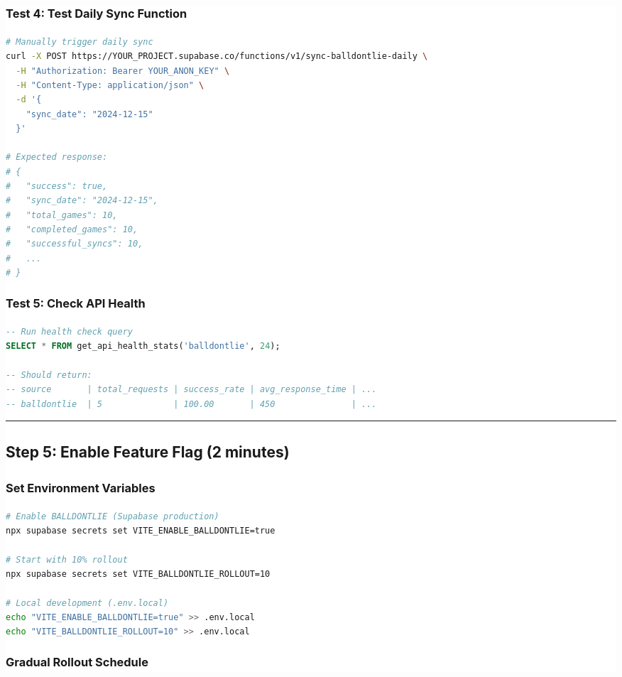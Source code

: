 ### Test 4: Test Daily Sync Function

```bash
# Manually trigger daily sync
curl -X POST https://YOUR_PROJECT.supabase.co/functions/v1/sync-balldontlie-daily \
  -H "Authorization: Bearer YOUR_ANON_KEY" \
  -H "Content-Type: application/json" \
  -d '{
    "sync_date": "2024-12-15"
  }'

# Expected response:
# {
#   "success": true,
#   "sync_date": "2024-12-15",
#   "total_games": 10,
#   "completed_games": 10,
#   "successful_syncs": 10,
#   ...
# }
```

### Test 5: Check API Health

```sql
-- Run health check query
SELECT * FROM get_api_health_stats('balldontlie', 24);

-- Should return:
-- source       | total_requests | success_rate | avg_response_time | ...
-- balldontlie  | 5              | 100.00       | 450               | ...
```

---

## Step 5: Enable Feature Flag (2 minutes)

### Set Environment Variables

```bash
# Enable BALLDONTLIE (Supabase production)
npx supabase secrets set VITE_ENABLE_BALLDONTLIE=true

# Start with 10% rollout
npx supabase secrets set VITE_BALLDONTLIE_ROLLOUT=10

# Local development (.env.local)
echo "VITE_ENABLE_BALLDONTLIE=true" >> .env.local
echo "VITE_BALLDONTLIE_ROLLOUT=10" >> .env.local
```

### Gradual Rollout Schedule
